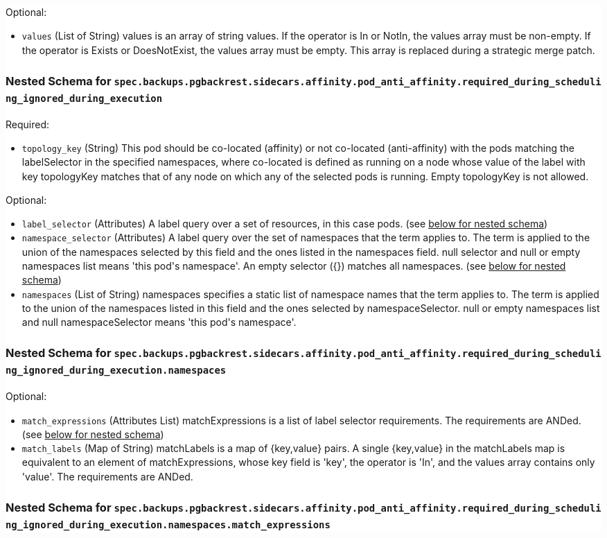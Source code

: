 Optional:

- `values` (List of String) values is an array of string values. If the operator is In or NotIn, the values array must be non-empty. If the operator is Exists or DoesNotExist, the values array must be empty. This array is replaced during a strategic merge patch.





<a id="nestedatt--spec--backups--pgbackrest--sidecars--affinity--pod_anti_affinity--required_during_scheduling_ignored_during_execution"></a>
### Nested Schema for `spec.backups.pgbackrest.sidecars.affinity.pod_anti_affinity.required_during_scheduling_ignored_during_execution`

Required:

- `topology_key` (String) This pod should be co-located (affinity) or not co-located (anti-affinity) with the pods matching the labelSelector in the specified namespaces, where co-located is defined as running on a node whose value of the label with key topologyKey matches that of any node on which any of the selected pods is running. Empty topologyKey is not allowed.

Optional:

- `label_selector` (Attributes) A label query over a set of resources, in this case pods. (see [below for nested schema](#nestedatt--spec--backups--pgbackrest--sidecars--affinity--pod_anti_affinity--required_during_scheduling_ignored_during_execution--label_selector))
- `namespace_selector` (Attributes) A label query over the set of namespaces that the term applies to. The term is applied to the union of the namespaces selected by this field and the ones listed in the namespaces field. null selector and null or empty namespaces list means 'this pod's namespace'. An empty selector ({}) matches all namespaces. (see [below for nested schema](#nestedatt--spec--backups--pgbackrest--sidecars--affinity--pod_anti_affinity--required_during_scheduling_ignored_during_execution--namespace_selector))
- `namespaces` (List of String) namespaces specifies a static list of namespace names that the term applies to. The term is applied to the union of the namespaces listed in this field and the ones selected by namespaceSelector. null or empty namespaces list and null namespaceSelector means 'this pod's namespace'.

<a id="nestedatt--spec--backups--pgbackrest--sidecars--affinity--pod_anti_affinity--required_during_scheduling_ignored_during_execution--label_selector"></a>
### Nested Schema for `spec.backups.pgbackrest.sidecars.affinity.pod_anti_affinity.required_during_scheduling_ignored_during_execution.namespaces`

Optional:

- `match_expressions` (Attributes List) matchExpressions is a list of label selector requirements. The requirements are ANDed. (see [below for nested schema](#nestedatt--spec--backups--pgbackrest--sidecars--affinity--pod_anti_affinity--required_during_scheduling_ignored_during_execution--namespaces--match_expressions))
- `match_labels` (Map of String) matchLabels is a map of {key,value} pairs. A single {key,value} in the matchLabels map is equivalent to an element of matchExpressions, whose key field is 'key', the operator is 'In', and the values array contains only 'value'. The requirements are ANDed.

<a id="nestedatt--spec--backups--pgbackrest--sidecars--affinity--pod_anti_affinity--required_during_scheduling_ignored_during_execution--namespaces--match_expressions"></a>
### Nested Schema for `spec.backups.pgbackrest.sidecars.affinity.pod_anti_affinity.required_during_scheduling_ignored_during_execution.namespaces.match_expressions`
